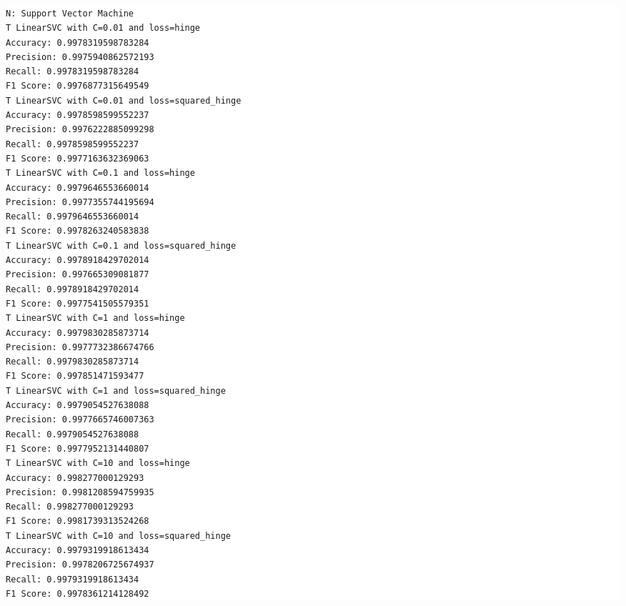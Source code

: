 ```
N: Support Vector Machine
T LinearSVC with C=0.01 and loss=hinge
Accuracy: 0.9978319598783284
Precision: 0.9975940862572193
Recall: 0.9978319598783284
F1 Score: 0.9976877315649549
T LinearSVC with C=0.01 and loss=squared_hinge
Accuracy: 0.9978598599552237
Precision: 0.9976222885099298
Recall: 0.9978598599552237
F1 Score: 0.9977163632369063
T LinearSVC with C=0.1 and loss=hinge
Accuracy: 0.9979646553660014
Precision: 0.9977355744195694
Recall: 0.9979646553660014
F1 Score: 0.9978263240583838
T LinearSVC with C=0.1 and loss=squared_hinge
Accuracy: 0.9978918429702014
Precision: 0.997665309081877
Recall: 0.9978918429702014
F1 Score: 0.9977541505579351
T LinearSVC with C=1 and loss=hinge
Accuracy: 0.9979830285873714
Precision: 0.9977732386674766
Recall: 0.9979830285873714
F1 Score: 0.997851471593477
T LinearSVC with C=1 and loss=squared_hinge
Accuracy: 0.9979054527638088
Precision: 0.9977665746007363
Recall: 0.9979054527638088
F1 Score: 0.9977952131440807
T LinearSVC with C=10 and loss=hinge
Accuracy: 0.998277000129293
Precision: 0.9981208594759935
Recall: 0.998277000129293
F1 Score: 0.9981739313524268
T LinearSVC with C=10 and loss=squared_hinge
Accuracy: 0.9979319918613434
Precision: 0.9978206725674937
Recall: 0.9979319918613434
F1 Score: 0.9978361214128492
```

